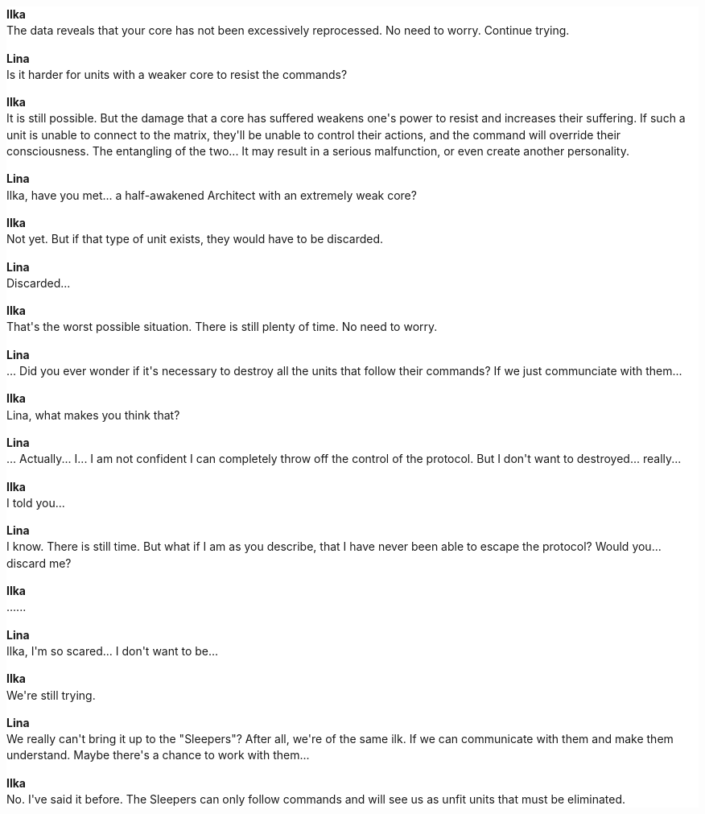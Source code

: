 **Ilka**  
The data reveals that your core has not been excessively reprocessed. No need to worry. Continue trying.

**Lina**  
Is it harder for units with a weaker core to resist the commands?

**Ilka**  
It is still possible. But the damage that a core has suffered weakens one's power to resist and increases their suffering. If such a unit is unable to connect to the matrix, they'll be unable to control their actions, and the command will override their consciousness. The entangling of the two... It may result in a serious malfunction, or even create another personality.

**Lina**  
Ilka, have you met... a half\-awakened Architect with an extremely weak core?

**Ilka**  
Not yet. But if that type of unit exists, they would have to be discarded.

**Lina**  
Discarded...

**Ilka**  
That's the worst possible situation. There is still plenty of time. No need to worry.

**Lina**  
... Did you ever wonder if it's necessary to destroy all the units that follow their commands? If we just communciate with them...

**Ilka**  
Lina, what makes you think that?

**Lina**  
... Actually... I... I am not confident I can completely throw off the control of the protocol. But I don't want to destroyed... really...

**Ilka**  
I told you...

**Lina**  
I know. There is still time. But what if I am as you describe, that I have never been able to escape the protocol? Would you... discard me?

**Ilka**  
......

**Lina**  
Ilka, I'm so scared... I don't want to be...

**Ilka**  
We're still trying.

**Lina**  
We really can't bring it up to the "Sleepers"? After all, we're of the same ilk. If we can communicate with them and make them understand. Maybe there's a chance to work with them...

**Ilka**  
No. I've said it before. The Sleepers can only follow commands and will see us as unfit units that must be eliminated.
